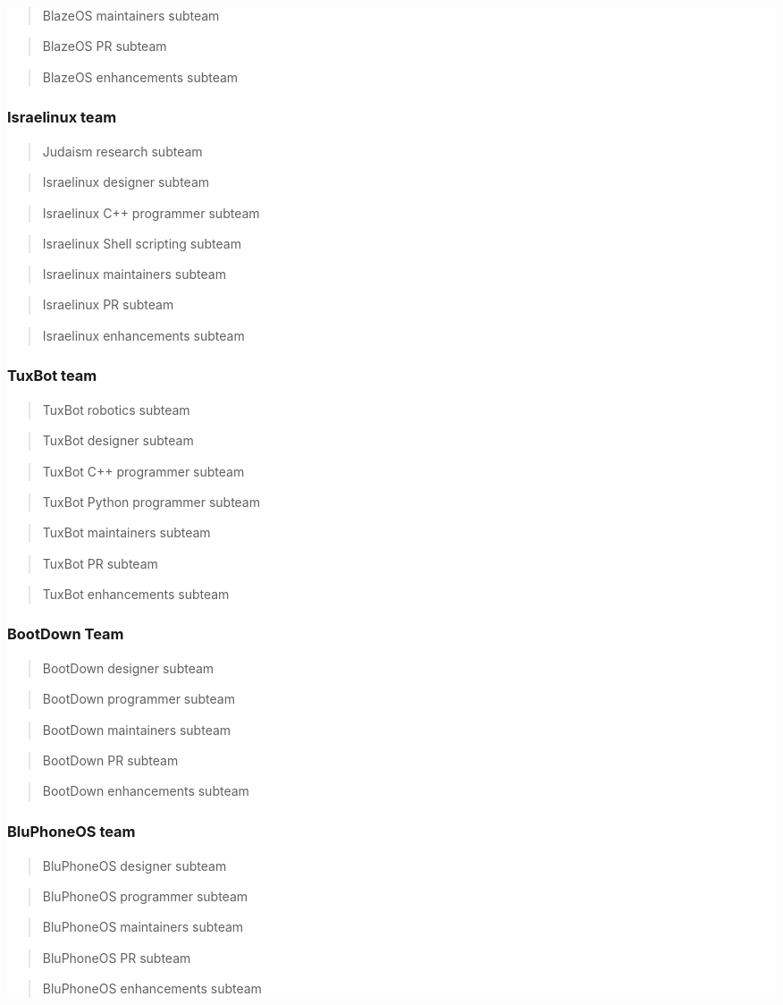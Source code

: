 > BlazeOS maintainers subteam

> BlazeOS PR subteam

> BlazeOS enhancements subteam

### Israelinux team

> Judaism research subteam

> Israelinux designer subteam

> Israelinux C++ programmer subteam

> Israelinux Shell scripting subteam

> Israelinux maintainers subteam

> Israelinux PR subteam

> Israelinux enhancements subteam

### TuxBot team

> TuxBot robotics subteam

> TuxBot designer subteam

> TuxBot C++ programmer subteam

> TuxBot Python programmer subteam

> TuxBot maintainers subteam

> TuxBot PR subteam

> TuxBot enhancements subteam

### BootDown Team

> BootDown designer subteam

> BootDown programmer subteam

> BootDown maintainers subteam

> BootDown PR subteam

> BootDown enhancements subteam

### BluPhoneOS team

> BluPhoneOS designer subteam

> BluPhoneOS programmer subteam

> BluPhoneOS maintainers subteam

> BluPhoneOS PR subteam

> BluPhoneOS enhancements subteam
